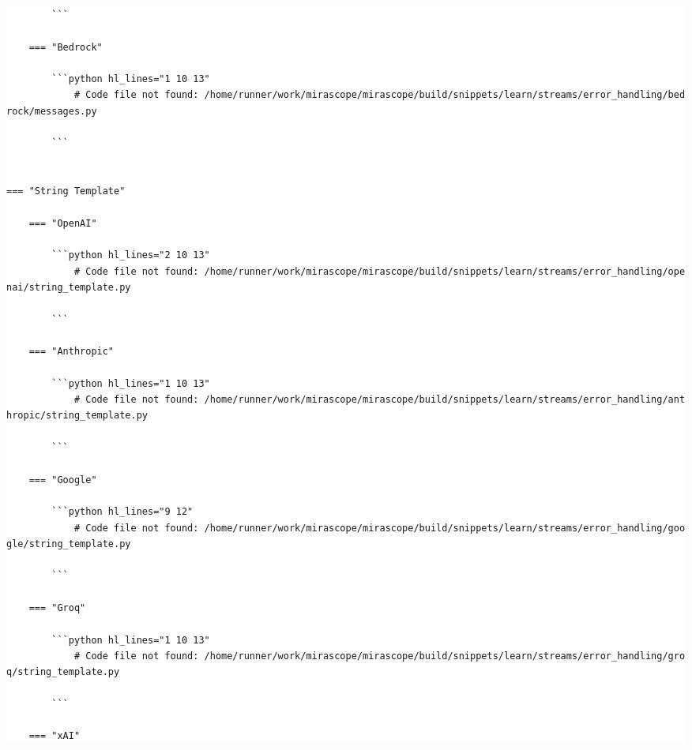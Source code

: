             ```

        === "Bedrock"

            ```python hl_lines="1 10 13"
                # Code file not found: /home/runner/work/mirascope/mirascope/build/snippets/learn/streams/error_handling/bedrock/messages.py

            ```


    === "String Template"

        === "OpenAI"

            ```python hl_lines="2 10 13"
                # Code file not found: /home/runner/work/mirascope/mirascope/build/snippets/learn/streams/error_handling/openai/string_template.py

            ```

        === "Anthropic"

            ```python hl_lines="1 10 13"
                # Code file not found: /home/runner/work/mirascope/mirascope/build/snippets/learn/streams/error_handling/anthropic/string_template.py

            ```

        === "Google"

            ```python hl_lines="9 12"
                # Code file not found: /home/runner/work/mirascope/mirascope/build/snippets/learn/streams/error_handling/google/string_template.py

            ```

        === "Groq"

            ```python hl_lines="1 10 13"
                # Code file not found: /home/runner/work/mirascope/mirascope/build/snippets/learn/streams/error_handling/groq/string_template.py

            ```

        === "xAI"
